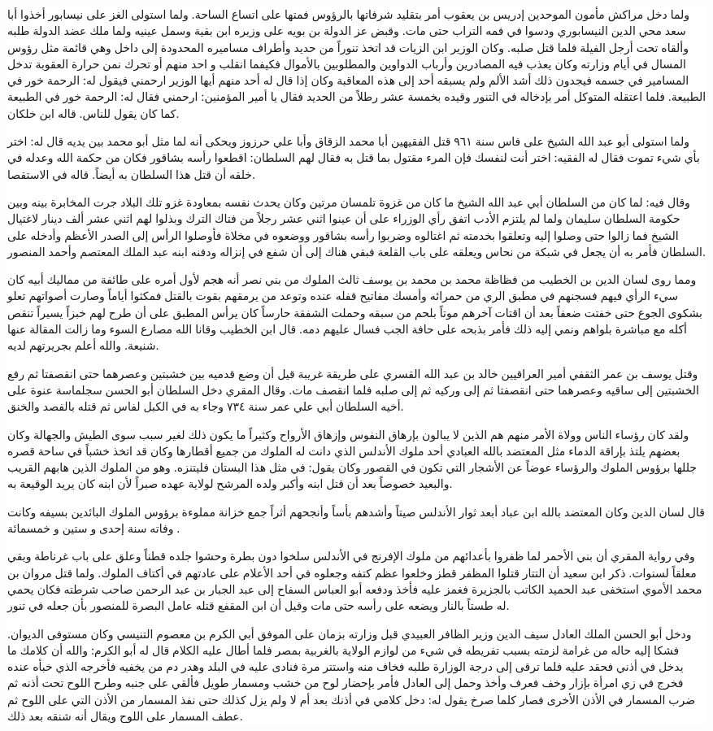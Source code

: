  ولما دخل مراكش مأمون الموحدين إدريس بن يعقوب أمر بتقليد شرفاتها بالرؤوس فمتها على اتساع الساحة. ولما استولى الغز على نيسابور أخذوا أبا سعد محي الدين النيسابوري ودسوا في فمه التراب حتى مات. وقبض عز الدولة بن بويه على وزيره ابن بقية وسمل عينيه ولما ملك عضد الدولة طلبه وألقاه تحت أرجل الفيلة فلما قتل صلبه. وكان الوزير ابن الزيات قد اتخذ تنوراً من حديد وأطراف مساميره المحدودة إلى داخل وهي قائمة مثل رؤوس المسال في أيام وزارته وكان يعذب فيه المصادرين وأرباب الدواوين والمطلوبين   بالأموال فكيفما انقلب و  احد  منهم أو تحرك نمن حرارة العقوبة تدخل المسامير في جسمه   فيجدون ذلك أشد الألم ولم يسبقه  أحد  إلى هذه المعاقبة وكان إذا قال له  أحد  منهم أيها الوزير ارحمني فيقول له: الرحمة خور في الطبيعة. فلما اعتقله المتوكل أمر بإدخاله في التنور وقيده بخمسة  عشر  رطلاً من الحديد فقال يا أمير المؤمنين: ارحمني فقال له: الرحمة خور في الطبيعة كما كان يقول للناس. قاله ابن خلكان. 

 ولما استولى أبو عبد الله الشيخ على فاس سنة  ٩٦١  قتل الفقيهين أبا محمد الزقاق وأبا علي حرزوز ويحكى أنه لما مثل أبو محمد بين يديه قال له: اختر بأي شيء تموت فقال له الفقيه: اختر أنت لنفسك فإن المرء مقتول بما قتل به فقال لهم السلطان: اقطعوا رأسه بشاقور فكان من حكمة الله وعدله في خلقه أن قتل هذا السلطان به أيضاً. قاله في الاستقصا. 

 وقال فيه: لما كان من السلطان أبي عبد الله الشيخ ما كان من غزوة تلمسان مرتين وكان يحدث نفسه بمعاودة غزو تلك البلاد جرت المخابرة بينه وبين حكومة السلطان سليمان ولما لم يلتزم الأدب اتفق رأي الوزراء على أن عينوا  اثني  عشر  رجلاً من فتاك الترك وبذلوا لهم  اثني  عشر  ألف  دينار لاغتيال الشيخ فما زالوا حتى وصلوا إليه وتعلقوا بخدمته ثم اغتالوه وضربوا رأسه بشاقور ووضعوه في مخلاة فأوصلوا الرأس إلى الصدر الأعظم وأدخله على السلطان فأمر به أن يجعل في شبكة من نحاس ويعلقه على باب القلعة فبقي هناك إلى أن شفع في إنزاله ودفنه ابنه عبد الملك المعتصم وأحمد المنصور. 

 ومما روى لسان الدين بن الخطيب من فظاظة محمد بن محمد بن يوسف ثالث الملوك من بني نصر أنه هجم لأول أمره على طائفة من مماليك أبيه كان سيء الرأي فيهم فسجنهم في مطبق الري من حمرائه وأمسك مفاتيح قفله عنده وتوعد من يرمقهم بقوت بالقتل فمكثوا أياماً وصارت أصواتهم تعلو بشكوى الجوع حتى خفتت ضعفاً بعد أن اقتات آخرهم موتاً بلحم من سبقه وحملت الشفقة حارساً كان يرأس المطبق على أن طرح لهم خبزاً يسيراً تنقص أكله مع مباشرة بلواهم ونمي إليه ذلك فأمر بذبحه على حافة الجب فسال عليهم دمه. قال ابن الخطيب وقانا الله مصارع السوء وما زالت المقالة عنها شنيعة. والله أعلم بجريرتهم لديه. 

 وقتل يوسف بن عمر الثقفي أمير العراقيين خالد بن عبد الله القسري على طريقة غريبة   قيل أن وضع قدميه بين خشبتين وعصرهما حتى انقصفتا ثم رفع الخشبتين إلى ساقيه وعصرهما حتى انقصفتا ثم إلى وركيه ثم إلى صلبه فلما انقصف مات. وقال المقري   دخل السلطان أبو الحسن سجلماسة عنوة على أخيه السلطان أبي علي عمر سنة  ٧٣٤  وجاء به في الكبل لفاس ثم قتله بالفصد والخنق. 

 ولقد كان رؤساء الناس وولاة الأمر منهم هم الذين لا يبالون بإرهاق النفوس وإزهاق الأرواح وكثيراً ما يكون ذلك لغير سبب سوى الطيش والجهالة وكان بعضهم يلتذ بإراقة الدماء مثل المعتضد بالله العبادي  أحد  ملوك الأندلس الذي دانت له الملوك من جميع أقطارها وكان قد اتخذ خشباً في ساحة قصره جللها برؤوس الملوك والرؤساء عوضاً عن الأشجار التي تكون في القصور وكان يقول: في مثل هذا البستان فليتنزه. وهو من الملوك الذين هابهم القريب والبعيد خصوصاً بعد أن قتل ابنه وأكبر ولده المرشح لولاية عهده صبراً لأن ابنه كان يريد الوقيعة به. 

 قال لسان الدين وكان المعتضد بالله ابن عباد أبعد ثوار الأندلس صيتاً وأشدهم بأساً وأنجحهم أثراً جمع خزانة مملوءة برؤوس الملوك البائدين بسيفه وكانت وفاته سنة  إحدى  و  ستين  و  خمسمائة  . 

 وفي رواية المقري أن بني الأحمر لما ظفروا بأعدائهم من ملوك الإفرنج في الأندلس سلخوا دون بطرة وحشوا جلده قطناً وعلق على باب غرناطة وبقي معلقاً لسنوات. ذكر ابن سعيد أن التتار قتلوا المظفر قطز وخلعوا عظم كتفه وجعلوه في  أحد  الأعلام على عادتهم في أكتاف الملوك. ولما قتل مروان بن محمد الأموي استخفى عبد الحميد الكاتب بالجزيرة فغمز عليه فأخذ ودفعه أبو العباس السفاح إلى عبد الجبار بن عبد الرحمن صاحب شرطته فكان يحمي له طستاً بالنار ويضعه على رأسه حتى مات وقيل أن  ابن المقفع  قتله عامل البصرة للمنصور بأن جعله في تنور. 

 ودخل أبو الحسن الملك العادل سيف الدين وزير الظافر العبيدي قبل وزارته بزمان على الموفق أبي الكرم بن معصوم التنيسي وكان مستوفى الديوان. فشكا إليه حاله من غرامة لزمته بسبب تفريطه في شيء من لوازم الولاية بالغربية بمصر فلما أطال عليه الكلام قال له أبو الكرم: والله أن كلامك ما يدخل في أذني فحقد عليه فلما ترقى إلى درجة الوزارة   طلبه فخاف منه واستتر مرة فنادى عليه في البلد وهدر دم من يخفيه فأخرجه الذي خبأه عنده فخرج في زي امرأة بإزار وخف فعرف وأخذ وحمل إلى العادل فأمر بإحضار لوح من خشب ومسمار طويل فألقي على جنبه وطرح اللوح تحت أذنه ثم ضرب المسمار في الأذن الأخرى فصار كلما صرخ يقول له: دخل كلامي في أذنك بعد أم لا ولم يزل كذلك حتى نفذ المسمار من الأذن التي على اللوح ثم عطف المسمار على اللوح ويقال أنه شنقه بعد ذلك.  
